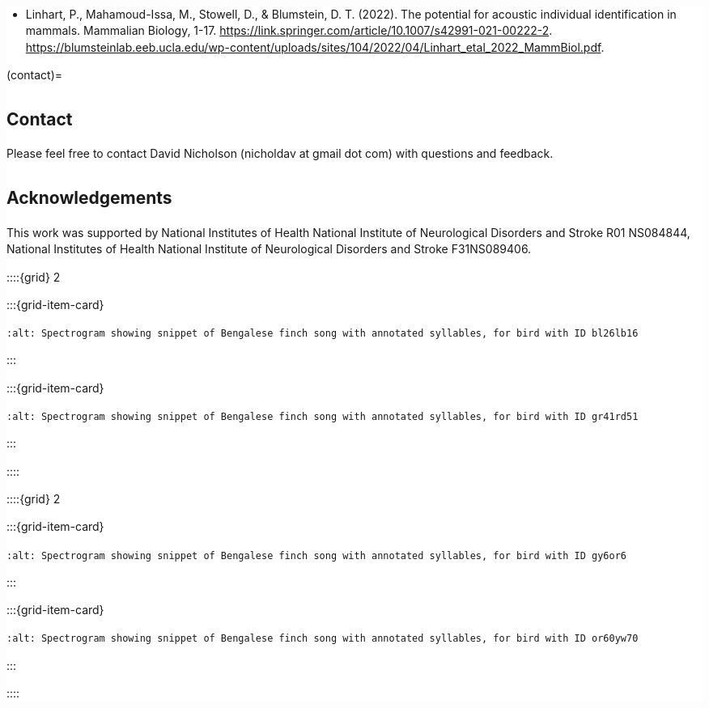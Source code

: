 + Linhart, P., Mahamoud-Issa, M., Stowell, D., & Blumstein, D. T. (2022).
  The potential for acoustic individual identification in mammals. Mammalian Biology, 1-17.
  https://link.springer.com/article/10.1007/s42991-021-00222-2.
  https://blumsteinlab.eeb.ucla.edu/wp-content/uploads/sites/104/2022/04/Linhart_etal_2022_MammBiol.pdf.

(contact)=
## Contact

Please feel free to contact David Nicholson (nicholdav at gmail dot com)
with questions and feedback.

## Acknowledgements
This work was supported by
National Institutes of Health National Institute of Neurological Disorders and Stroke R01 NS084844,
National Institutes of Health National Institute of Neurological Disorders and Stroke F31NS089406.

::::{grid} 2

:::{grid-item-card}
```{image} images/bl26lb16_key.png
:alt: Spectrogram showing snippet of Bengalese finch song with annotated syllables, for bird with ID bl26lb16
```
:::

:::{grid-item-card}
```{image} images/gr41rd51_key.png
:alt: Spectrogram showing snippet of Bengalese finch song with annotated syllables, for bird with ID gr41rd51
```
:::

::::

::::{grid} 2

:::{grid-item-card}
```{image} images/gy6or6_key.png
:alt: Spectrogram showing snippet of Bengalese finch song with annotated syllables, for bird with ID gy6or6
```
:::

:::{grid-item-card}
```{image} images/or60yw70_key.png
:alt: Spectrogram showing snippet of Bengalese finch song with annotated syllables, for bird with ID or60yw70
```
:::

::::

